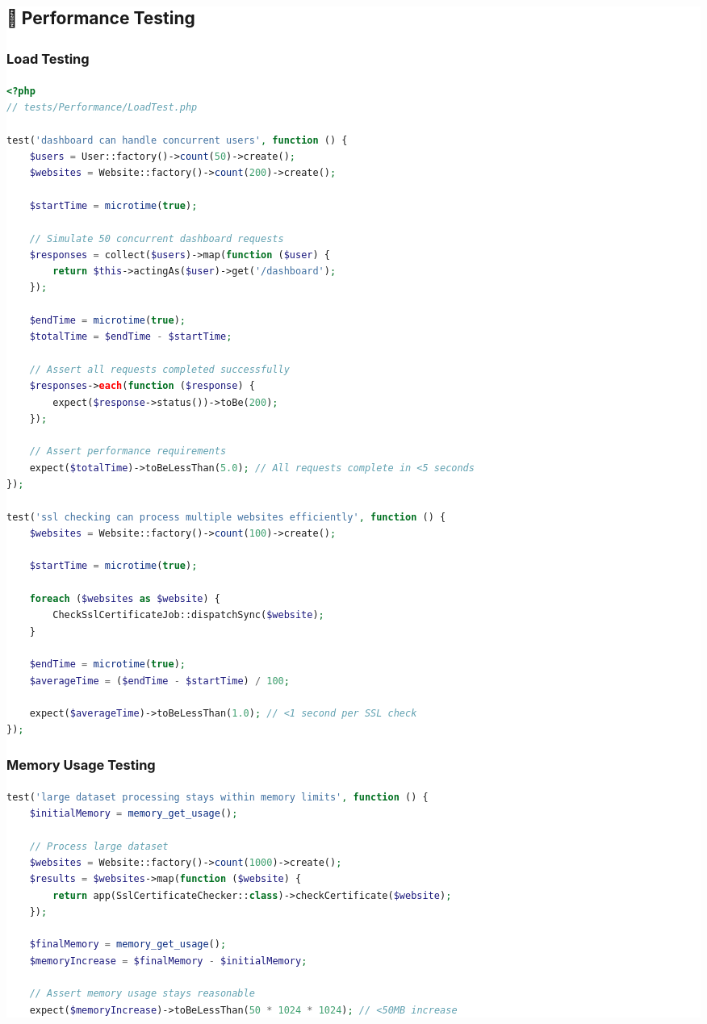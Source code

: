 
## 🚀 Performance Testing

### Load Testing
```php
<?php
// tests/Performance/LoadTest.php

test('dashboard can handle concurrent users', function () {
    $users = User::factory()->count(50)->create();
    $websites = Website::factory()->count(200)->create();

    $startTime = microtime(true);

    // Simulate 50 concurrent dashboard requests
    $responses = collect($users)->map(function ($user) {
        return $this->actingAs($user)->get('/dashboard');
    });

    $endTime = microtime(true);
    $totalTime = $endTime - $startTime;

    // Assert all requests completed successfully
    $responses->each(function ($response) {
        expect($response->status())->toBe(200);
    });

    // Assert performance requirements
    expect($totalTime)->toBeLessThan(5.0); // All requests complete in <5 seconds
});

test('ssl checking can process multiple websites efficiently', function () {
    $websites = Website::factory()->count(100)->create();

    $startTime = microtime(true);

    foreach ($websites as $website) {
        CheckSslCertificateJob::dispatchSync($website);
    }

    $endTime = microtime(true);
    $averageTime = ($endTime - $startTime) / 100;

    expect($averageTime)->toBeLessThan(1.0); // <1 second per SSL check
});
```

### Memory Usage Testing
```php
test('large dataset processing stays within memory limits', function () {
    $initialMemory = memory_get_usage();

    // Process large dataset
    $websites = Website::factory()->count(1000)->create();
    $results = $websites->map(function ($website) {
        return app(SslCertificateChecker::class)->checkCertificate($website);
    });

    $finalMemory = memory_get_usage();
    $memoryIncrease = $finalMemory - $initialMemory;

    // Assert memory usage stays reasonable
    expect($memoryIncrease)->toBeLessThan(50 * 1024 * 1024); // <50MB increase
```